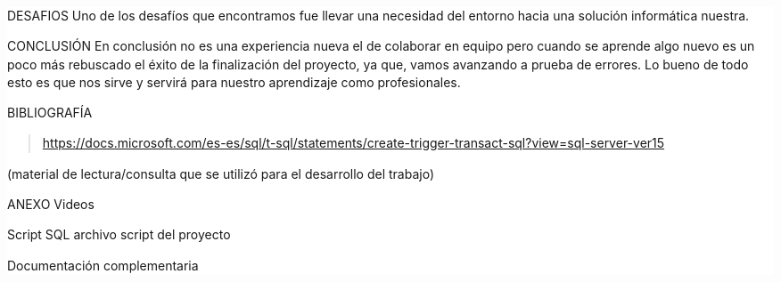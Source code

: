  

DESAFIOS
Uno de los desafíos que encontramos fue llevar una necesidad del entorno hacia una solución informática nuestra. 

 

CONCLUSIÓN
En conclusión no es una experiencia nueva el de colaborar en equipo pero cuando se aprende algo nuevo es un poco más rebuscado el éxito de la finalización del proyecto, ya que, vamos avanzando a prueba de errores. Lo bueno de todo esto es que nos sirve y servirá para nuestro aprendizaje como profesionales. 

BIBLIOGRAFÍA
>https://docs.microsoft.com/es-es/sql/t-sql/statements/create-trigger-transact-sql?view=sql-server-ver15

(material de lectura/consulta que se utilizó para el desarrollo del trabajo)

ANEXO
Videos
 

Script SQL
 archivo script del proyecto

Documentación complementaria